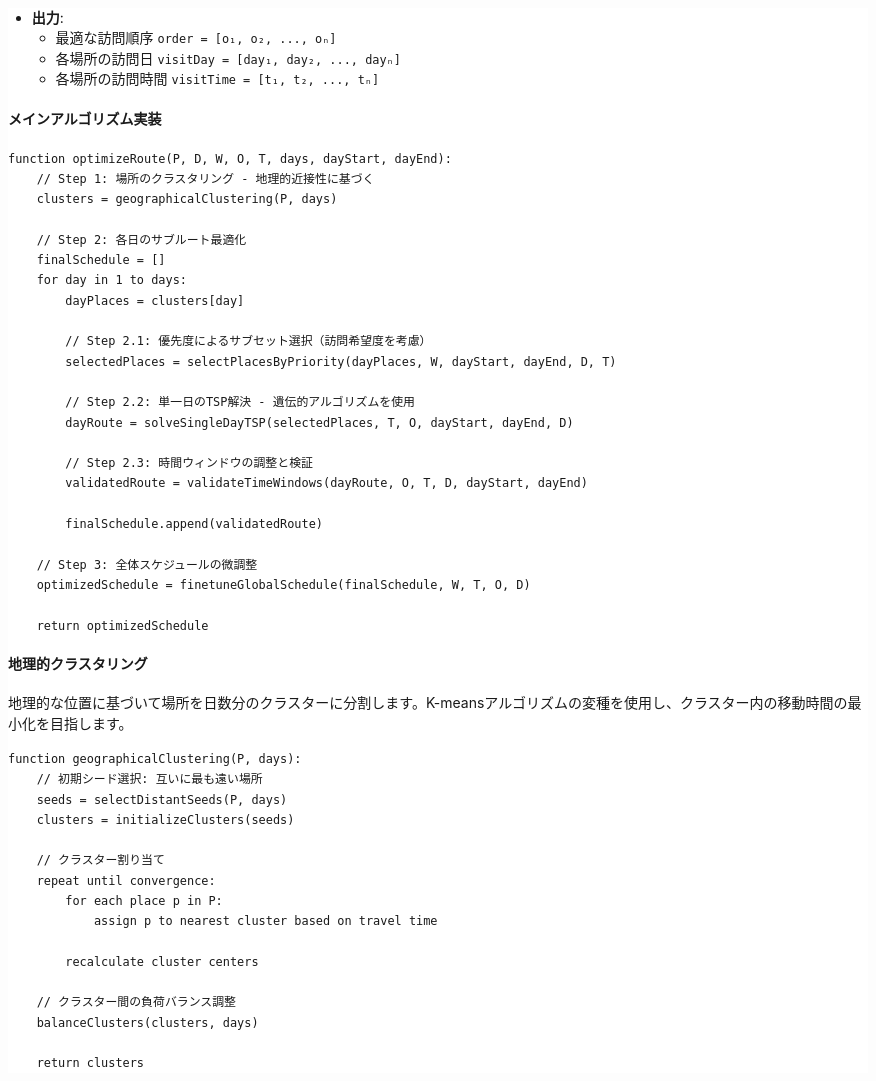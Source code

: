 - **出力**:
  - 最適な訪問順序 `order = [o₁, o₂, ..., oₙ]`
  - 各場所の訪問日 `visitDay = [day₁, day₂, ..., dayₙ]`
  - 各場所の訪問時間 `visitTime = [t₁, t₂, ..., tₙ]`

#### メインアルゴリズム実装
```pseudocode
function optimizeRoute(P, D, W, O, T, days, dayStart, dayEnd):
    // Step 1: 場所のクラスタリング - 地理的近接性に基づく
    clusters = geographicalClustering(P, days)
    
    // Step 2: 各日のサブルート最適化
    finalSchedule = []
    for day in 1 to days:
        dayPlaces = clusters[day]
        
        // Step 2.1: 優先度によるサブセット選択（訪問希望度を考慮）
        selectedPlaces = selectPlacesByPriority(dayPlaces, W, dayStart, dayEnd, D, T)
        
        // Step 2.2: 単一日のTSP解決 - 遺伝的アルゴリズムを使用
        dayRoute = solveSingleDayTSP(selectedPlaces, T, O, dayStart, dayEnd, D)
        
        // Step 2.3: 時間ウィンドウの調整と検証
        validatedRoute = validateTimeWindows(dayRoute, O, T, D, dayStart, dayEnd)
        
        finalSchedule.append(validatedRoute)
    
    // Step 3: 全体スケジュールの微調整
    optimizedSchedule = finetuneGlobalSchedule(finalSchedule, W, T, O, D)
    
    return optimizedSchedule
```

#### 地理的クラスタリング
地理的な位置に基づいて場所を日数分のクラスターに分割します。K-meansアルゴリズムの変種を使用し、クラスター内の移動時間の最小化を目指します。

```pseudocode
function geographicalClustering(P, days):
    // 初期シード選択: 互いに最も遠い場所
    seeds = selectDistantSeeds(P, days)
    clusters = initializeClusters(seeds)
    
    // クラスター割り当て
    repeat until convergence:
        for each place p in P:
            assign p to nearest cluster based on travel time
        
        recalculate cluster centers
    
    // クラスター間の負荷バランス調整
    balanceClusters(clusters, days)
    
    return clusters
```
